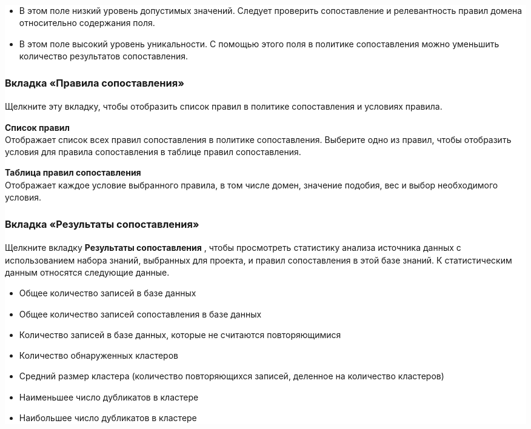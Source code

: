-   В этом поле низкий уровень допустимых значений. Следует проверить сопоставление и релевантность правил домена относительно содержания поля.  
  
-   В этом поле высокий уровень уникальности. С помощью этого поля в политике сопоставления можно уменьшить количество результатов сопоставления.  
  
### <a name="matching-rules-tab"></a>Вкладка «Правила сопоставления»  
 Щелкните эту вкладку, чтобы отобразить список правил в политике сопоставления и условиях правила.  
  
 **Список правил**  
 Отображает список всех правил сопоставления в политике сопоставления. Выберите одно из правил, чтобы отобразить условия для правила сопоставления в таблице правил сопоставления.  
  
 **Таблица правил сопоставления**  
 Отображает каждое условие выбранного правила, в том числе домен, значение подобия, вес и выбор необходимого условия.  
  
### <a name="matching-results-tab"></a>Вкладка «Результаты сопоставления»  
 Щелкните вкладку **Результаты сопоставления** , чтобы просмотреть статистику анализа источника данных с использованием набора знаний, выбранных для проекта, и правил сопоставления в этой базе знаний. К статистическим данным относятся следующие данные.  
  
-   Общее количество записей в базе данных  
  
-   Общее количество записей сопоставления в базе данных  
  
-   Количество записей в базе данных, которые не считаются повторяющимися  
  
-   Количество обнаруженных кластеров  
  
-   Средний размер кластера (количество повторяющихся записей, деленное на количество кластеров)  
  
-   Наименьшее число дубликатов в кластере  
  
-   Наибольшее число дубликатов в кластере  
  
  


